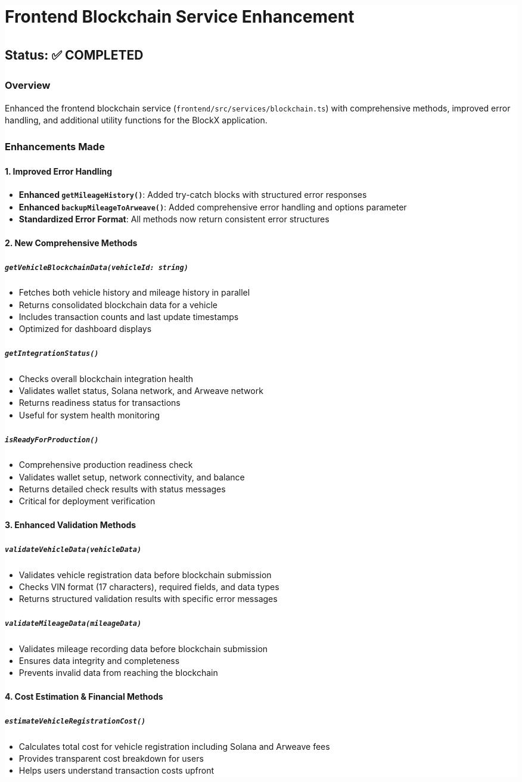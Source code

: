 # Frontend Blockchain Service Enhancement

## Status: ✅ COMPLETED

### Overview
Enhanced the frontend blockchain service (`frontend/src/services/blockchain.ts`) with comprehensive methods, improved error handling, and additional utility functions for the BlockX application.

### Enhancements Made

#### 1. Improved Error Handling
- **Enhanced `getMileageHistory()`**: Added try-catch blocks with structured error responses
- **Enhanced `backupMileageToArweave()`**: Added comprehensive error handling and options parameter
- **Standardized Error Format**: All methods now return consistent error structures

#### 2. New Comprehensive Methods

##### `getVehicleBlockchainData(vehicleId: string)`
- Fetches both vehicle history and mileage history in parallel
- Returns consolidated blockchain data for a vehicle
- Includes transaction counts and last update timestamps
- Optimized for dashboard displays

##### `getIntegrationStatus()`
- Checks overall blockchain integration health
- Validates wallet status, Solana network, and Arweave network
- Returns readiness status for transactions
- Useful for system health monitoring

##### `isReadyForProduction()`
- Comprehensive production readiness check
- Validates wallet setup, network connectivity, and balance
- Returns detailed check results with status messages
- Critical for deployment verification

#### 3. Enhanced Validation Methods

##### `validateVehicleData(vehicleData)`
- Validates vehicle registration data before blockchain submission
- Checks VIN format (17 characters), required fields, and data types
- Returns structured validation results with specific error messages

##### `validateMileageData(mileageData)`
- Validates mileage recording data before blockchain submission
- Ensures data integrity and completeness
- Prevents invalid data from reaching the blockchain

#### 4. Cost Estimation & Financial Methods

##### `estimateVehicleRegistrationCost()`
- Calculates total cost for vehicle registration including Solana and Arweave fees
- Provides transparent cost breakdown for users
- Helps users understand transaction costs upfront
